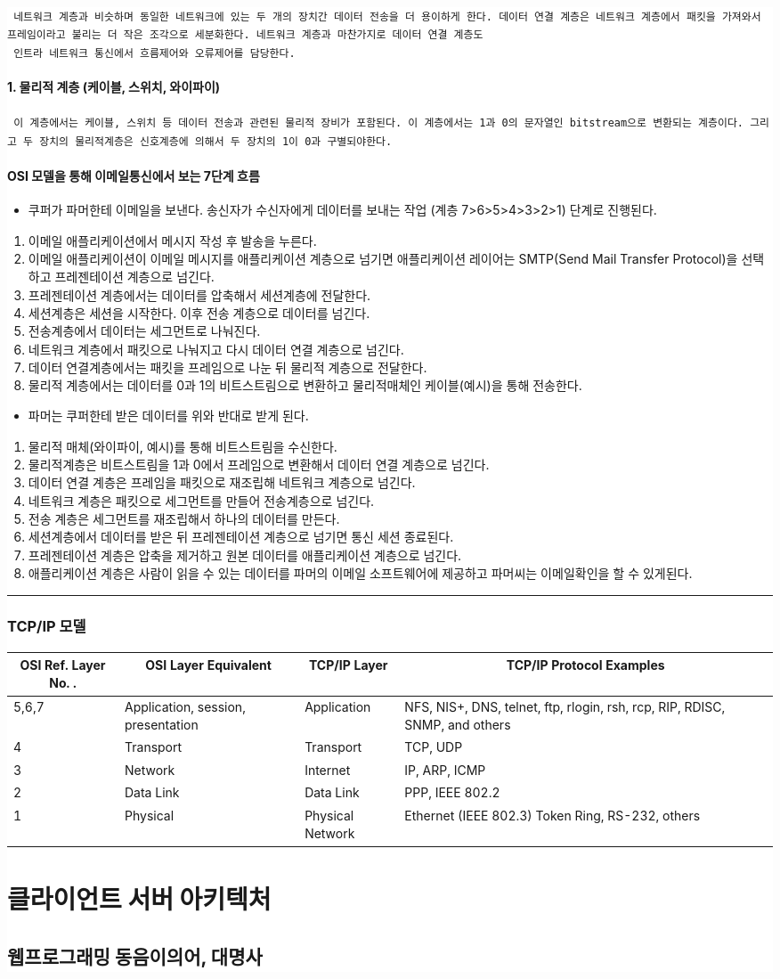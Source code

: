      네트워크 계층과 비슷하며 동일한 네트워크에 있는 두 개의 장치간 데이터 전송을 더 용이하게 한다. 데이터 연결 계층은 네트워크 계층에서 패킷을 가져와서 프레임이라고 불리는 더 작은 조각으로 세분화한다. 네트워크 계층과 마찬가지로 데이터 연결 계층도
     인트라 네트워크 통신에서 흐름제어와 오류제어를 담당한다.

#### 1. 물리적 계층 (케이블, 스위치, 와이파이)

     이 계층에서는 케이블, 스위치 등 데이터 전송과 관련된 물리적 장비가 포함된다. 이 계층에서는 1과 0의 문자열인 bitstream으로 변환되는 계층이다. 그리고 두 장치의 물리적계층은 신호계층에 의해서 두 장치의 1이 0과 구별되야한다.

#### OSI 모델을 통해 이메일통신에서 보는 7단계 흐름

- 쿠퍼가 파머한테 이메일을 보낸다. 송신자가 수신자에게 데이터를 보내는 작업 (계층 7>6>5>4>3>2>1) 단계로 진행된다.

1. 이메일 애플리케이션에서 메시지 작성 후 발송을 누른다.
2. 이메일 애플리케이션이 이메일 메시지를 애플리케이션 계층으로 넘기면 애플리케이션 레이어는 SMTP(Send Mail Transfer Protocol)을 선택하고 프레젠테이션 계층으로 넘긴다.
3. 프레젠테이션 계층에서는 데이터를 압축해서 세션계층에 전달한다.
4. 세션계층은 세션을 시작한다. 이후 전송 계층으로 데이터를 넘긴다.
5. 전송계층에서 데이터는 세그먼트로 나눠진다.
6. 네트워크 계층에서 패킷으로 나눠지고 다시 데이터 연결 계층으로 넘긴다.
7. 데이터 연결계층에서는 패킷을 프레임으로 나눈 뒤 물리적 계층으로 전달한다.
8. 물리적 계층에서는 데이터를 0과 1의 비트스트림으로 변환하고 물리적매체인 케이블(예시)을 통해 전송한다.

- 파머는 쿠퍼한테 받은 데이터를 위와 반대로 받게 된다.

1. 물리적 매체(와이파이, 예시)를 통해 비트스트림을 수신한다.
2. 물리적계층은 비트스트림을 1과 0에서 프레임으로 변환해서 데이터 연결 계층으로 넘긴다.
3. 데이터 연결 계층은 프레임을 패킷으로 재조립해 네트워크 계층으로 넘긴다.
4. 네트워크 계층은 패킷으로 세그먼트를 만들어 전송계층으로 넘긴다.
5. 전송 계층은 세그먼트를 재조립해서 하나의 데이터를 만든다.
6. 세션계층에서 데이터를 받은 뒤 프레젠테이션 계층으로 넘기면 통신 세션 종료된다.
7. 프레젠테이션 계층은 압축을 제거하고 원본 데이터를 애플리케이션 계층으로 넘긴다.
8. 애플리케이션 계층은 사람이 읽을 수 있는 데이터를 파머의 이메일 소프트웨어에 제공하고 파머씨는 이메일확인을 할 수 있게된다.

---

### TCP/IP 모델

| OSI Ref. Layer No. . | OSI Layer Equivalent               | TCP/IP Layer     | TCP/IP Protocol Examples                                                    |
| -------------------- | ---------------------------------- | ---------------- | --------------------------------------------------------------------------- |
| 5,6,7                | Application, session, presentation | Application      | NFS, NIS+, DNS, telnet, ftp, rlogin, rsh, rcp, RIP, RDISC, SNMP, and others |
| 4                    | Transport                          | Transport        | TCP, UDP                                                                    |
| 3                    | Network                            | Internet         | IP, ARP, ICMP                                                               |
| 2                    | Data Link                          | Data Link        | PPP, IEEE 802.2                                                             |
| 1                    | Physical                           | Physical Network | Ethernet (IEEE 802.3) Token Ring, RS-232, others                            |

# 클라이언트 서버 아키텍처

## 웹프로그래밍 동음이의어, 대명사
